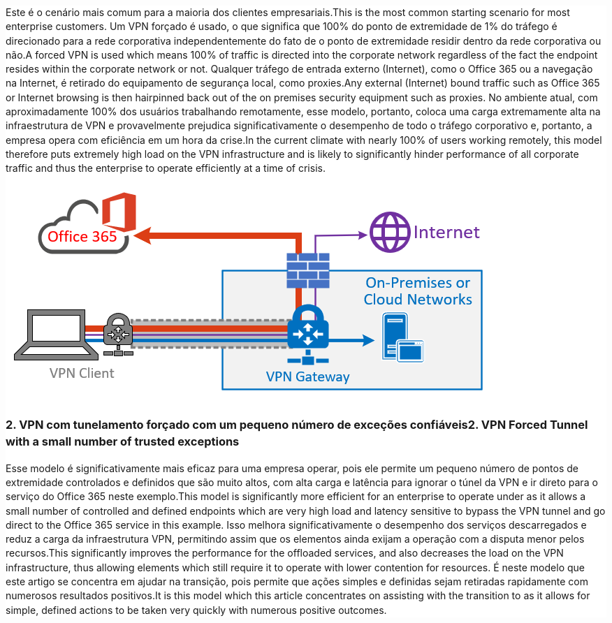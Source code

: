 <span data-ttu-id="1d4a2-151">Este é o cenário mais comum para a maioria dos clientes empresariais.</span><span class="sxs-lookup"><span data-stu-id="1d4a2-151">This is the most common starting scenario for most enterprise customers.</span></span> <span data-ttu-id="1d4a2-152">Um VPN forçado é usado, o que significa que 100% do ponto de extremidade de 1% do tráfego é direcionado para a rede corporativa independentemente do fato de o ponto de extremidade residir dentro da rede corporativa ou não.</span><span class="sxs-lookup"><span data-stu-id="1d4a2-152">A forced VPN is used which means 100% of traffic is directed into the corporate network regardless of the fact the endpoint resides within the corporate network or not.</span></span> <span data-ttu-id="1d4a2-153">Qualquer tráfego de entrada externo (Internet), como o Office 365 ou a navegação na Internet, é retirado do equipamento de segurança local, como proxies.</span><span class="sxs-lookup"><span data-stu-id="1d4a2-153">Any external (Internet) bound traffic such as Office 365 or Internet browsing is then hairpinned back out of the on premises security equipment such as proxies.</span></span> <span data-ttu-id="1d4a2-154">No ambiente atual, com aproximadamente 100% dos usuários trabalhando remotamente, esse modelo, portanto, coloca uma carga extremamente alta na infraestrutura de VPN e provavelmente prejudica significativamente o desempenho de todo o tráfego corporativo e, portanto, a empresa opera com eficiência em um hora da crise.</span><span class="sxs-lookup"><span data-stu-id="1d4a2-154">In the current climate with nearly 100% of users working remotely, this model therefore puts extremely high load on the VPN infrastructure and is likely to significantly hinder performance of all corporate traffic and thus the enterprise to operate efficiently at a time of crisis.</span></span>

![Modelo de túnel VPN forçado 1](media/vpn-split-tunnelling/vpn-model-1.png)

### <a name="2-vpn-forced-tunnel-with-a-small-number-of-trusted-exceptions"></a><span data-ttu-id="1d4a2-156">2. VPN com tunelamento forçado com um pequeno número de exceções confiáveis</span><span class="sxs-lookup"><span data-stu-id="1d4a2-156">2. VPN Forced Tunnel with a small number of trusted exceptions</span></span>

<span data-ttu-id="1d4a2-157">Esse modelo é significativamente mais eficaz para uma empresa operar, pois ele permite um pequeno número de pontos de extremidade controlados e definidos que são muito altos, com alta carga e latência para ignorar o túnel da VPN e ir direto para o serviço do Office 365 neste exemplo.</span><span class="sxs-lookup"><span data-stu-id="1d4a2-157">This model is significantly more efficient for an enterprise to operate under as it allows a small number of controlled and defined endpoints which are very high load and latency sensitive to bypass the VPN tunnel and go direct to the Office 365 service in this example.</span></span> <span data-ttu-id="1d4a2-158">Isso melhora significativamente o desempenho dos serviços descarregados e reduz a carga da infraestrutura VPN, permitindo assim que os elementos ainda exijam a operação com a disputa menor pelos recursos.</span><span class="sxs-lookup"><span data-stu-id="1d4a2-158">This significantly improves the performance for the offloaded services, and also decreases the load on the VPN infrastructure, thus allowing elements which still require it to operate with lower contention for resources.</span></span> <span data-ttu-id="1d4a2-159">É neste modelo que este artigo se concentra em ajudar na transição, pois permite que ações simples e definidas sejam retiradas rapidamente com numerosos resultados positivos.</span><span class="sxs-lookup"><span data-stu-id="1d4a2-159">It is this model which this article concentrates on assisting with the transition to as it allows for simple, defined actions to be taken very quickly with numerous positive outcomes.</span></span>
